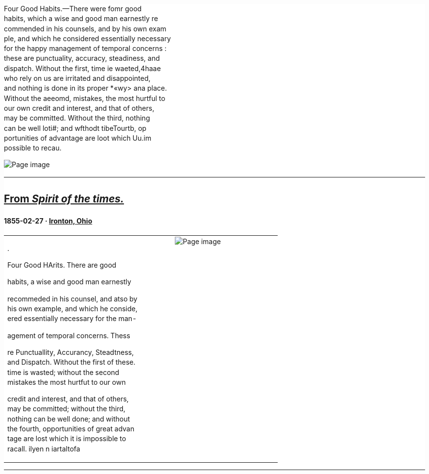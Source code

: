 Four Good Habits.—There were fomr good  
habits, which a wise and good man earnestly re­  
commended in his counsels, and by his own exam­  
ple, and which he considered essentially necessary  
for the happy management of temporal concerns :  
these are punctuality, accuracy, steadiness, and  
dispatch. Without the first, time ie waeted,4haae  
who rely on us are irritated and disappointed,  
and nothing is done in its proper *«wy&gt; ana place.  
Without the aeeomd, mistakes, the most hurtful to  
our own credit and interest, and that of others,  
may be committed. Without the third, nothing  
can be well loti#; and wfthodt tibeTourtb, op­  
portunities of advantage are loot which Uu.im­  
possible to recau.  

</td><td style="width: 50%; max-height: 75%; margin: auto; display: block;">
<img alt="Page image" src="https://tile.loc.gov/image-services/iiif/service:ndnp:mnhi:batch_mnhi_foxtrot_ver01:data:sn85025594:00383347348:1855022701:0169/pct:17.793881,78.658537,12.506710,13.032245/!600,600/0/default.jpg"/>
</td>
</tr></table>

---

## [From _Spirit of the times._](https://www.loc.gov/resource/sn84028880/1855-02-27/ed-1/?sp=1)

#### 1855-02-27 &middot; [Ironton, Ohio](http://dbpedia.org/resource/Ironton%2C_Ohio)

<table style="width: 100%;"><tr><td style="width: 50%">

.  
  
Four Good HArits. There are good  
  
habits, a wise and good man earnestly  
  
recommeded in his counsel, and atso by  
his own example, and which he conside,  
ered essentially necessary for the man-  
  
agement of temporal concerns. Thess  
  
re Punctuallity, Accurancy, Steadtness,  
and Dispatch. Without the first of these.  
time is wasted; without the second  
mistakes the most hurtfut to our own  
  
credit and interest, and that of others,  
may be committed; without the third,  
nothing can be well done; and without  
the fourth, opportunities of great advan  
tage are lost which it is impossible to  
racall.  ilyen n iartaltofa
</td><td style="width: 50%; max-height: 75%; margin: auto; display: block;">
<img alt="Page image" src="https://tile.loc.gov/image-services/iiif/service:ndnp:ohi:batch_ohi_drake_ver01:data:sn84028880:00296027558:1855022701:0404/pct:81.288110,62.769412,13.757622,9.196929/!600,600/0/default.jpg"/>
</td>
</tr></table>

---